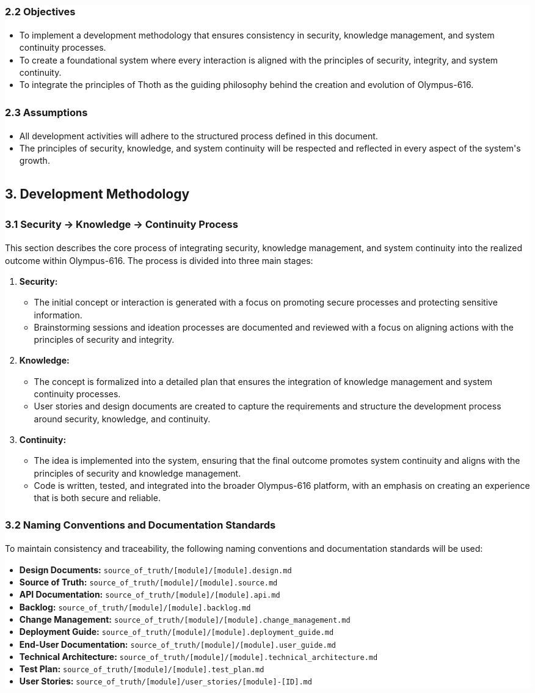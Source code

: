 ### 2.2 Objectives
- To implement a development methodology that ensures consistency in security, knowledge management, and system continuity processes.
- To create a foundational system where every interaction is aligned with the principles of security, integrity, and system continuity.
- To integrate the principles of Thoth as the guiding philosophy behind the creation and evolution of Olympus-616.

### 2.3 Assumptions
- All development activities will adhere to the structured process defined in this document.
- The principles of security, knowledge, and system continuity will be respected and reflected in every aspect of the system's growth.

## 3. Development Methodology
### 3.1 Security → Knowledge → Continuity Process
This section describes the core process of integrating security, knowledge management, and system continuity into the realized outcome within Olympus-616. The process is divided into three main stages:

1. **Security:**
   - The initial concept or interaction is generated with a focus on promoting secure processes and protecting sensitive information.
   - Brainstorming sessions and ideation processes are documented and reviewed with a focus on aligning actions with the principles of security and integrity.

2. **Knowledge:**
   - The concept is formalized into a detailed plan that ensures the integration of knowledge management and system continuity processes.
   - User stories and design documents are created to capture the requirements and structure the development process around security, knowledge, and continuity.

3. **Continuity:**
   - The idea is implemented into the system, ensuring that the final outcome promotes system continuity and aligns with the principles of security and knowledge management.
   - Code is written, tested, and integrated into the broader Olympus-616 platform, with an emphasis on creating an experience that is both secure and reliable.

### 3.2 Naming Conventions and Documentation Standards
To maintain consistency and traceability, the following naming conventions and documentation standards will be used:

- **Design Documents:** `source_of_truth/[module]/[module].design.md`
- **Source of Truth:** `source_of_truth/[module]/[module].source.md`
- **API Documentation:** `source_of_truth/[module]/[module].api.md`
- **Backlog:** `source_of_truth/[module]/[module].backlog.md`
- **Change Management:** `source_of_truth/[module]/[module].change_management.md`
- **Deployment Guide:** `source_of_truth/[module]/[module].deployment_guide.md`
- **End-User Documentation:** `source_of_truth/[module]/[module].user_guide.md`
- **Technical Architecture:** `source_of_truth/[module]/[module].technical_architecture.md`
- **Test Plan:** `source_of_truth/[module]/[module].test_plan.md`
- **User Stories:** `source_of_truth/[module]/user_stories/[module]-[ID].md`
